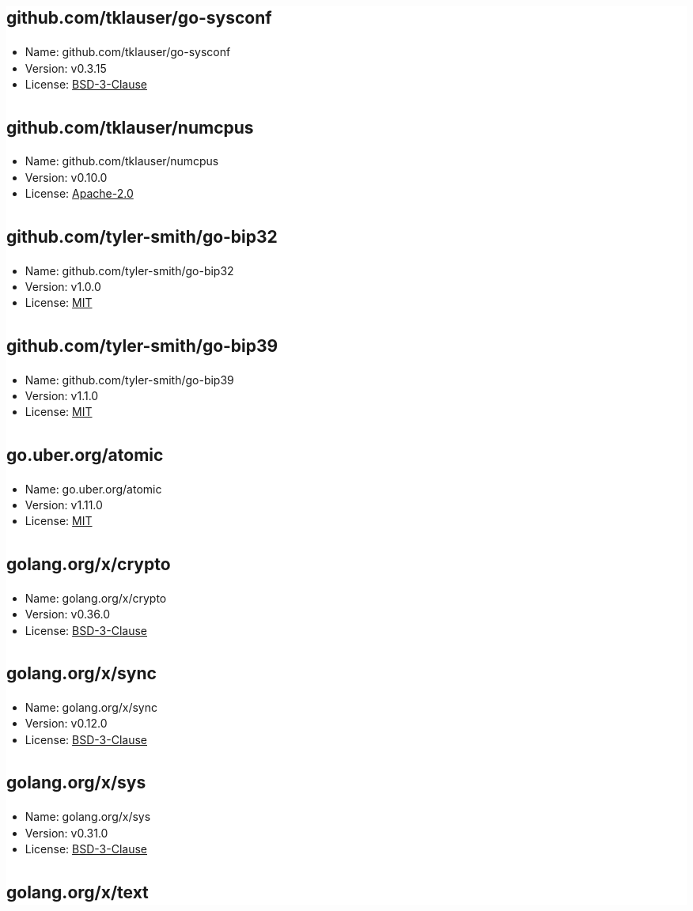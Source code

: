## github.com/tklauser/go-sysconf

* Name: github.com/tklauser/go-sysconf
* Version: v0.3.15
* License: [BSD-3-Clause](https://github.com/tklauser/go-sysconf/blob/v0.3.15/LICENSE)

## github.com/tklauser/numcpus

* Name: github.com/tklauser/numcpus
* Version: v0.10.0
* License: [Apache-2.0](https://github.com/tklauser/numcpus/blob/v0.10.0/LICENSE)

## github.com/tyler-smith/go-bip32

* Name: github.com/tyler-smith/go-bip32
* Version: v1.0.0
* License: [MIT](https://github.com/tyler-smith/go-bip32/blob/v1.0.0/LICENSE)

## github.com/tyler-smith/go-bip39

* Name: github.com/tyler-smith/go-bip39
* Version: v1.1.0
* License: [MIT](https://github.com/tyler-smith/go-bip39/blob/v1.1.0/LICENSE)

## go.uber.org/atomic

* Name: go.uber.org/atomic
* Version: v1.11.0
* License: [MIT](https://github.com/uber-go/atomic/blob/v1.11.0/LICENSE.txt)

## golang.org/x/crypto

* Name: golang.org/x/crypto
* Version: v0.36.0
* License: [BSD-3-Clause](https://cs.opensource.google/go/x/crypto/+/v0.36.0:LICENSE)

## golang.org/x/sync

* Name: golang.org/x/sync
* Version: v0.12.0
* License: [BSD-3-Clause](https://cs.opensource.google/go/x/sync/+/v0.12.0:LICENSE)

## golang.org/x/sys

* Name: golang.org/x/sys
* Version: v0.31.0
* License: [BSD-3-Clause](https://cs.opensource.google/go/x/sys/+/v0.31.0:LICENSE)

## golang.org/x/text
